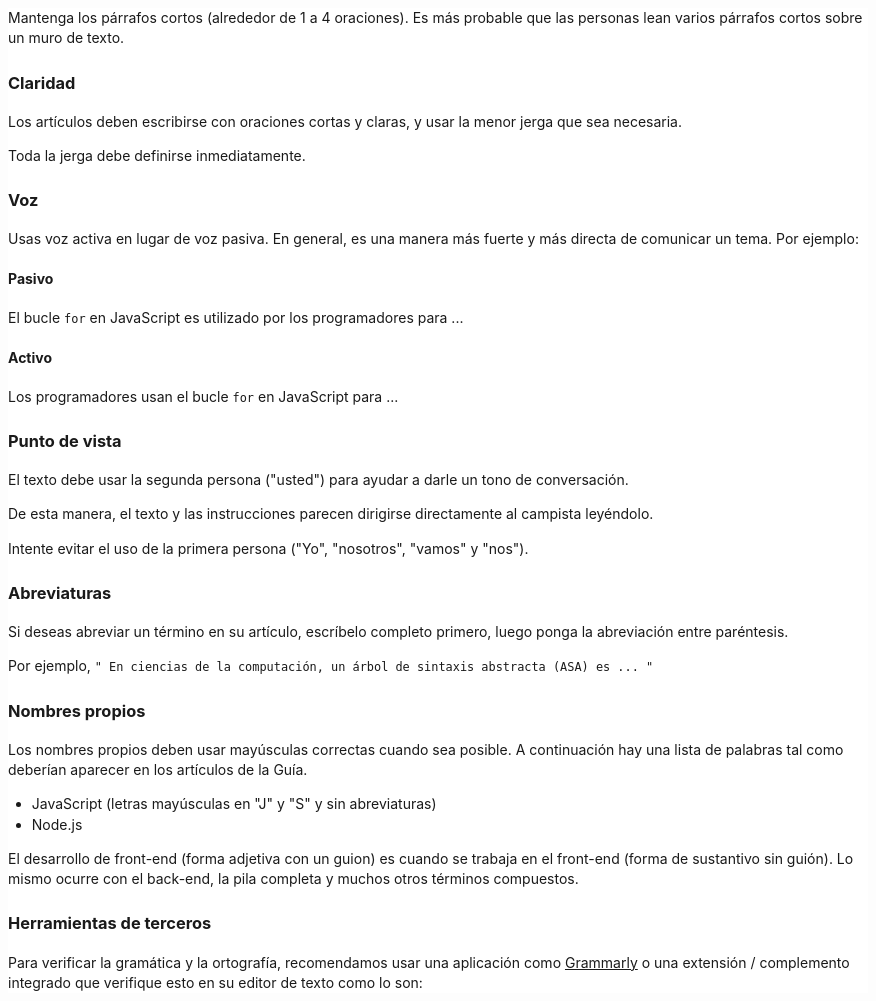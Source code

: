 Mantenga los párrafos cortos (alrededor de 1 a 4 oraciones). Es más probable que las personas lean varios párrafos cortos sobre un muro de texto.

### Claridad

Los artículos deben escribirse con oraciones cortas y claras, y usar la menor jerga que sea necesaria.

Toda la jerga debe definirse inmediatamente.

### Voz

Usas voz activa en lugar de voz pasiva. En general, es una manera más fuerte y más directa de comunicar un tema. Por ejemplo:

#### Pasivo

El bucle `for` en JavaScript es utilizado por los programadores para ...

#### Activo

Los programadores usan el bucle `for` en JavaScript para ...

### Punto de vista

El texto debe usar la segunda persona ("usted") para ayudar a darle un tono de conversación.

De esta manera, el texto y las instrucciones parecen dirigirse directamente al campista leyéndolo.

Intente evitar el uso de la primera persona ("Yo", "nosotros", "vamos" y "nos").

### Abreviaturas

Si deseas abreviar un término en su artículo, escríbelo completo primero, luego ponga la abreviación entre paréntesis.

Por ejemplo, `" En ciencias de la computación, un árbol de sintaxis abstracta (ASA) es ... "`

### Nombres propios

Los nombres propios deben usar mayúsculas correctas cuando sea posible. A continuación hay una lista de palabras tal como deberían aparecer en los artículos de la Guía.

- JavaScript (letras mayúsculas en "J" y "S" y sin abreviaturas)
- Node.js

El desarrollo de front-end (forma adjetiva con un guion) es cuando se trabaja en el front-end (forma de sustantivo sin guión). Lo mismo ocurre con el back-end, la pila completa y muchos otros términos compuestos.

### Herramientas de terceros

Para verificar la gramática y la ortografía, recomendamos usar una aplicación como [Grammarly](https://grammarly.com) o una extensión / complemento integrado que verifique esto en su editor de texto como lo son:
